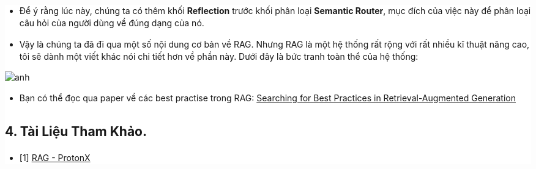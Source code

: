 - Để ý rằng lúc này, chúng ta có thêm khối **Reflection** trước khối phân loại **Semantic Router**, mục đích của việc này để phân loại câu hỏi của người dùng về đúng dạng của nó. 

- Vậy là chúng ta đã đi qua một số nội dung cơ bản về RAG. Nhưng RAG là một hệ thống rất rộng với rất nhiều kĩ thuật nâng cao, tôi sẽ dành một viết khác nói chi tiết hơn về phần này. Dưới đây là bức tranh toàn thể của hệ thống:

![anh](https://storage.googleapis.com/mle-courses-prod/users/61b6fa1ba83a7e37c8309756/private-files/79cc1f70-2eba-11ef-bde4-3b0f2c27b69f-1718803855960.gif)

- Bạn có thể đọc qua paper về các best practise trong RAG: [Searching for Best Practices in Retrieval-Augmented
Generation](https://arxiv.org/pdf/2407.01219)

## 4. Tài Liệu Tham Khảo.

- [1] [RAG - ProtonX](https://protonx.coursemind.io/intro?lang=vi)
